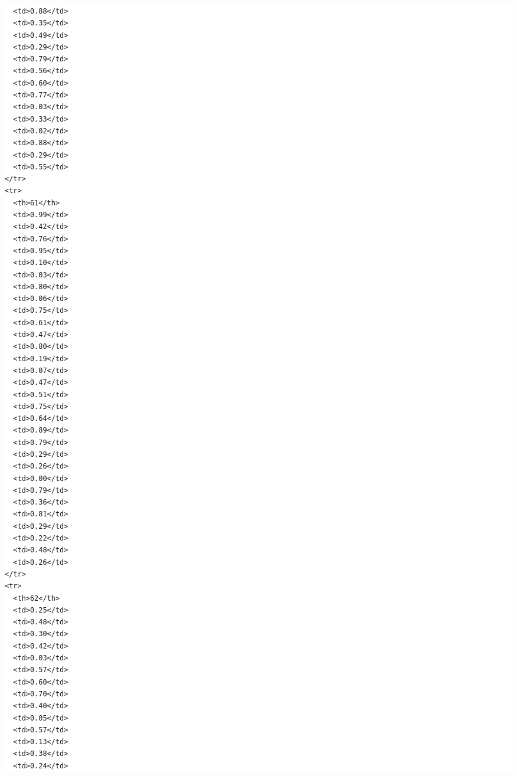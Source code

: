       <td>0.88</td>
      <td>0.35</td>
      <td>0.49</td>
      <td>0.29</td>
      <td>0.79</td>
      <td>0.56</td>
      <td>0.60</td>
      <td>0.77</td>
      <td>0.03</td>
      <td>0.33</td>
      <td>0.02</td>
      <td>0.88</td>
      <td>0.29</td>
      <td>0.55</td>
    </tr>
    <tr>
      <th>61</th>
      <td>0.99</td>
      <td>0.42</td>
      <td>0.76</td>
      <td>0.95</td>
      <td>0.10</td>
      <td>0.03</td>
      <td>0.80</td>
      <td>0.06</td>
      <td>0.75</td>
      <td>0.61</td>
      <td>0.47</td>
      <td>0.80</td>
      <td>0.19</td>
      <td>0.07</td>
      <td>0.47</td>
      <td>0.51</td>
      <td>0.75</td>
      <td>0.64</td>
      <td>0.89</td>
      <td>0.79</td>
      <td>0.29</td>
      <td>0.26</td>
      <td>0.00</td>
      <td>0.79</td>
      <td>0.36</td>
      <td>0.81</td>
      <td>0.29</td>
      <td>0.22</td>
      <td>0.48</td>
      <td>0.26</td>
    </tr>
    <tr>
      <th>62</th>
      <td>0.25</td>
      <td>0.48</td>
      <td>0.30</td>
      <td>0.42</td>
      <td>0.03</td>
      <td>0.57</td>
      <td>0.60</td>
      <td>0.70</td>
      <td>0.40</td>
      <td>0.05</td>
      <td>0.57</td>
      <td>0.13</td>
      <td>0.38</td>
      <td>0.24</td>